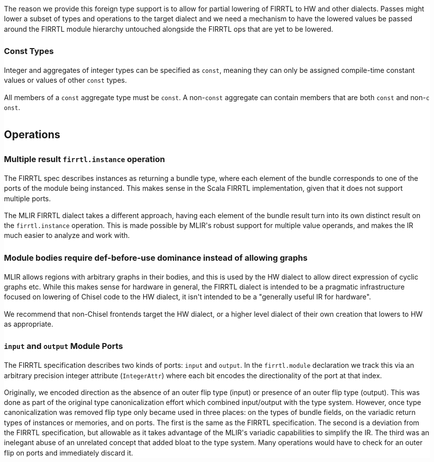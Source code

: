 The reason we provide this foreign type support is to allow for partial lowering of FIRRTL to HW and other dialects. Passes might lower a subset of types and operations to the target dialect and we need a mechanism to have the lowered values be passed around the FIRRTL module hierarchy untouched alongside the FIRRTL ops that are yet to be lowered.

### Const Types

Integer and aggregates of integer types can be specified as `const`, meaning they can only be assigned compile-time constant values or values of other `const` types.

All members of a `const` aggregate type must be `const`. A non-`const` aggregate can contain members that are both `const` and non-`const`.

## Operations

### Multiple result `firrtl.instance` operation

The FIRRTL spec describes instances as returning a bundle type, where each
element of the bundle corresponds to one of the ports of the module being
instanced.  This makes sense in the Scala FIRRTL implementation, given that it
does not support multiple ports.

The MLIR FIRRTL dialect takes a different approach, having each element of the
bundle result turn into its own distinct result on the `firrtl.instance`
operation.  This is made possible by MLIR's robust support for multiple value
operands, and makes the IR much easier to analyze and work with.

### Module bodies require def-before-use dominance instead of allowing graphs

MLIR allows regions with arbitrary graphs in their bodies, and this is used by
the HW dialect to allow direct expression of cyclic graphs etc.  While this
makes sense for hardware in general, the FIRRTL dialect is intended to be a
pragmatic infrastructure focused on lowering of Chisel code to the HW dialect,
it isn't intended to be a "generally useful IR for hardware".

We recommend that non-Chisel frontends target the HW dialect, or a higher level
dialect of their own creation that lowers to HW as appropriate.

### `input` and `output` Module Ports

The FIRRTL specification describes two kinds of ports: `input` and `output`.  In
the `firrtl.module` declaration we track this via an arbitrary precision integer
attribute (`IntegerAttr`) where each bit encodes the directionality of the port
at that index.

Originally, we encoded direction as the absence of an outer flip type (input) or
presence of an outer flip type (output).  This was done as part of the original
type canonicalization effort which combined input/output with the type system.
However, once type canonicalization was removed flip type only became used in
three places: on the types of bundle fields, on the variadic return types of
instances or memories, and on ports.  The first is the same as the FIRRTL
specification.  The second is a deviation from the FIRRTL specification, but
allowable as it takes advantage of the MLIR's variadic capabilities to simplify
the IR.  The third was an inelegant abuse of an unrelated concept that added
bloat to the type system.  Many operations would have to check for an outer flip
on ports and immediately discard it.
